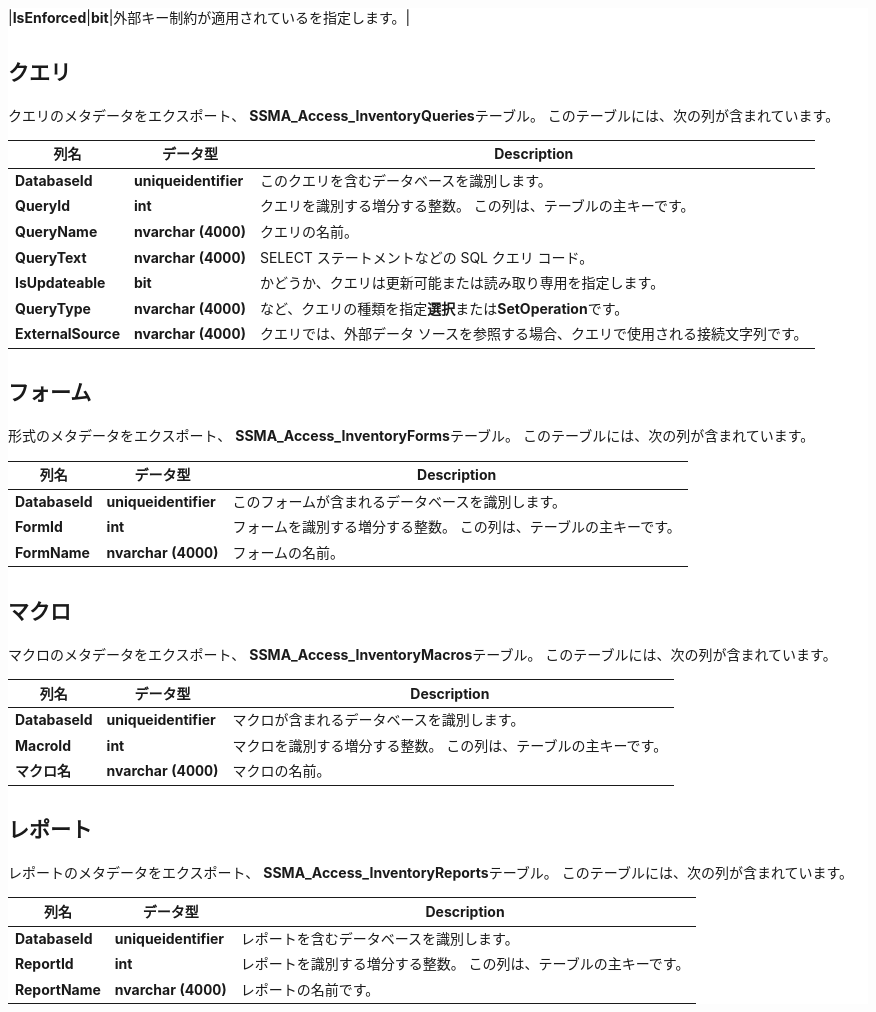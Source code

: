 |**IsEnforced**|**bit**|外部キー制約が適用されているを指定します。|  
  
## <a name="queries"></a>クエリ  
クエリのメタデータをエクスポート、 **SSMA_Access_InventoryQueries**テーブル。 このテーブルには、次の列が含まれています。  
  
|列名|データ型|Description|  
|---------------|-------------|---------------|  
|**DatabaseId**|**uniqueidentifier**|このクエリを含むデータベースを識別します。|  
|**QueryId**|**int**|クエリを識別する増分する整数。 この列は、テーブルの主キーです。|  
|**QueryName**|**nvarchar (4000)**|クエリの名前。|  
|**QueryText**|**nvarchar (4000)**|SELECT ステートメントなどの SQL クエリ コード。|  
|**IsUpdateable**|**bit**|かどうか、クエリは更新可能または読み取り専用を指定します。|  
|**QueryType**|**nvarchar (4000)**|など、クエリの種類を指定**選択**または**SetOperation**です。|  
|**ExternalSource**|**nvarchar (4000)**|クエリでは、外部データ ソースを参照する場合、クエリで使用される接続文字列です。|  
  
## <a name="forms"></a>フォーム  
形式のメタデータをエクスポート、 **SSMA_Access_InventoryForms**テーブル。 このテーブルには、次の列が含まれています。  
  
|列名|データ型|Description|  
|---------------|-------------|---------------|  
|**DatabaseId**|**uniqueidentifier**|このフォームが含まれるデータベースを識別します。|  
|**FormId**|**int**|フォームを識別する増分する整数。 この列は、テーブルの主キーです。|  
|**FormName**|**nvarchar (4000)**|フォームの名前。|  
  
## <a name="macros"></a>マクロ  
マクロのメタデータをエクスポート、 **SSMA_Access_InventoryMacros**テーブル。 このテーブルには、次の列が含まれています。  
  
|列名|データ型|Description|  
|---------------|-------------|---------------|  
|**DatabaseId**|**uniqueidentifier**|マクロが含まれるデータベースを識別します。|  
|**MacroId**|**int**|マクロを識別する増分する整数。 この列は、テーブルの主キーです。|  
|**マクロ名**|**nvarchar (4000)**|マクロの名前。|  
  
## <a name="reports"></a>レポート  
レポートのメタデータをエクスポート、 **SSMA_Access_InventoryReports**テーブル。 このテーブルには、次の列が含まれています。  
  
|列名|データ型|Description|  
|---------------|-------------|---------------|  
|**DatabaseId**|**uniqueidentifier**|レポートを含むデータベースを識別します。|  
|**ReportId**|**int**|レポートを識別する増分する整数。 この列は、テーブルの主キーです。|  
|**ReportName**|**nvarchar (4000)**|レポートの名前です。|  
  